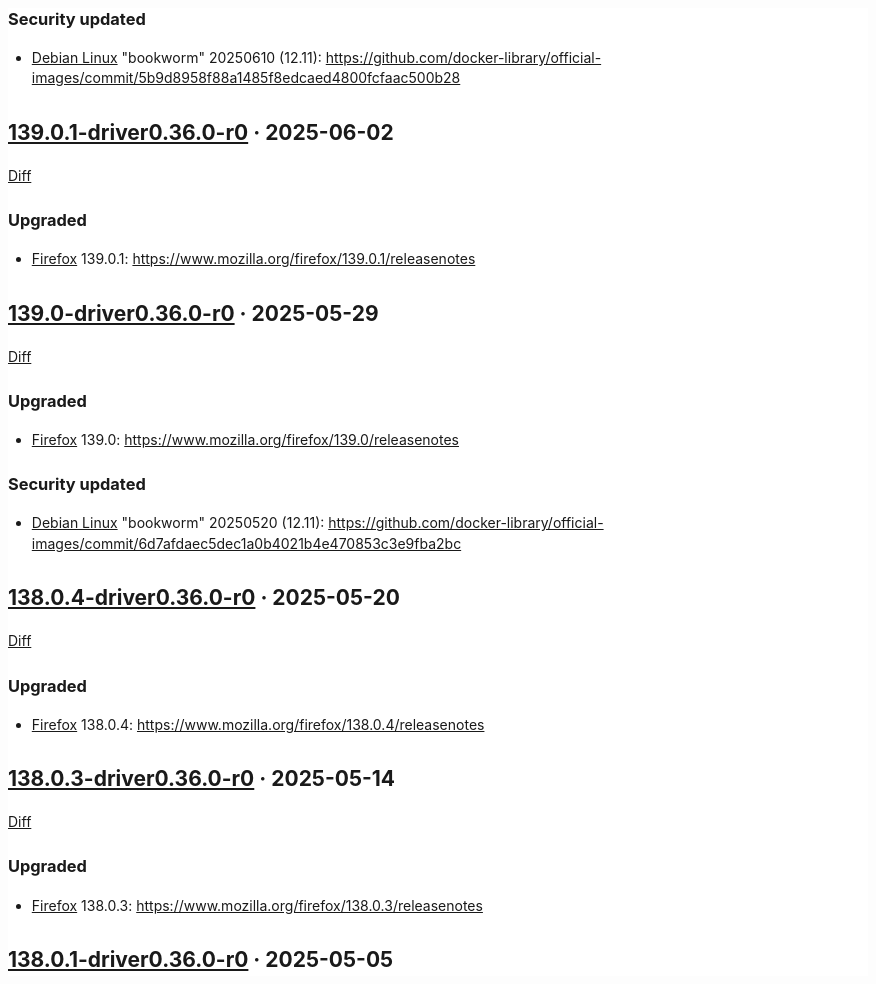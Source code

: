 ### Security updated

- [Debian Linux] "bookworm" 20250610 (12.11): <https://github.com/docker-library/official-images/commit/5b9d8958f88a1485f8edcaed4800fcfaac500b28>




## [139.0.1-driver0.36.0-r0] · 2025-06-02
[139.0.1-driver0.36.0-r0]: /../../tree/139.0.1-driver0.36.0-r0

[Diff](/../../compare/139.0-driver0.36.0-r0...139.0.1-driver0.36.0-r0)

### Upgraded

- [Firefox] 139.0.1: <https://www.mozilla.org/firefox/139.0.1/releasenotes>




## [139.0-driver0.36.0-r0] · 2025-05-29
[139.0-driver0.36.0-r0]: /../../tree/139.0-driver0.36.0-r0

[Diff](/../../compare/138.0.4-driver0.36.0-r0...139.0-driver0.36.0-r0)

### Upgraded

- [Firefox] 139.0: <https://www.mozilla.org/firefox/139.0/releasenotes>

### Security updated

- [Debian Linux] "bookworm" 20250520 (12.11): <https://github.com/docker-library/official-images/commit/6d7afdaec5dec1a0b4021b4e470853c3e9fba2bc>




## [138.0.4-driver0.36.0-r0] · 2025-05-20
[138.0.4-driver0.36.0-r0]: /../../tree/138.0.4-driver0.36.0-r0

[Diff](/../../compare/138.0.3-driver0.36.0-r0...138.0.4-driver0.36.0-r0)

### Upgraded

- [Firefox] 138.0.4: <https://www.mozilla.org/firefox/138.0.4/releasenotes>




## [138.0.3-driver0.36.0-r0] · 2025-05-14
[138.0.3-driver0.36.0-r0]: /../../tree/138.0.3-driver0.36.0-r0

[Diff](/../../compare/138.0.1-driver0.36.0-r0...138.0.3-driver0.36.0-r0)

### Upgraded

- [Firefox] 138.0.3: <https://www.mozilla.org/firefox/138.0.3/releasenotes>




## [138.0.1-driver0.36.0-r0] · 2025-05-05
[138.0.1-driver0.36.0-r0]: /../../tree/138.0.1-driver0.36.0-r0


[141.0.3-driver0.36.0-r0]: /../../tree/141.0.3-driver0.36.0-r0
[141.0.2-driver0.36.0-r0]: /../../tree/141.0.2-driver0.36.0-r0
[141.0-driver0.36.0-r0]: /../../tree/141.0-driver0.36.0-r0
[140.0.4-driver0.36.0-r0]: /../../tree/140.0.4-driver0.36.0-r0
[140.0.2-driver0.36.0-r0]: /../../tree/140.0.2-driver0.36.0-r0
[140.0.1-driver0.36.0-r0]: /../../tree/140.0.1-driver0.36.0-r0
[140.0-driver0.36.0-r0]: /../../tree/140.0-driver0.36.0-r0
[139.0.4-driver0.36.0-r0]: /../../tree/139.0.4-driver0.36.0-r0
[138.0-driver0.36.0-r0]: /../../tree/138.0-driver0.36.0-r0
[137.0.2-driver0.36.0-r0]: /../../tree/137.0.2-driver0.36.0-r0
[137.0.1-driver0.36.0-r0]: /../../tree/137.0.1-driver0.36.0-r0
[137.0-driver0.36.0-r0]: /../../tree/137.0-driver0.36.0-r0
[136.0.4-driver0.36.0-r0]: /../../tree/136.0.4-driver0.36.0-r0
[136.0.3-driver0.36.0-r0]: /../../tree/136.0.3-driver0.36.0-r0
[136.0.2-driver0.36.0-r0]: /../../tree/136.0.2-driver0.36.0-r0
[136.0.1-driver0.36.0-r0]: /../../tree/136.0.1-driver0.36.0-r0
[136.0-driver0.36.0-r0]: /../../tree/136.0-driver0.36.0-r0
[135.0.1-driver0.36.0-r0]: /../../tree/135.0.1-driver0.36.0-r0
[135.0.1-driver0.35.0-r0]: /../../tree/135.0.1-driver0.35.0-r0
[135.0-driver0.35.0-r0]: /../../tree/135.0-driver0.35.0-r0
[134.0.2-driver0.35.0-r0]: /../../tree/134.0.2-driver0.35.0-r0
[134.0.1-driver0.35.0-r0]: /../../tree/134.0.1-driver0.35.0-r0
[134.0-driver0.35.0-r0]: /../../tree/134.0-driver0.35.0-r0
[133.0.3-driver0.35.0-r0]: /../../tree/133.0.3-driver0.35.0-r0
[133.0-driver0.35.0-r0]: /../../tree/133.0-driver0.35.0-r0
[132.0.2-driver0.35.0-r0]: /../../tree/132.0.2-driver0.35.0-r0
[132.0.1-driver0.35.0-r0]: /../../tree/132.0.1-driver0.35.0-r0
[132.0-driver0.35.0-r0]: /../../tree/132.0-driver0.35.0-r0
[131.0.3-driver0.35.0-r0]: /../../tree/131.0.3-driver0.35.0-r0
[131.0.2-driver0.35.0-r0]: /../../tree/131.0.2-driver0.35.0-r0
[131.0-driver0.35.0-r0]: /../../tree/131.0-driver0.35.0-r0
[130.0.1-driver0.35.0-r0]: /../../tree/130.0.1-driver0.35.0-r0
[130.0-driver0.35.0-r0]: /../../tree/130.0-driver0.35.0-r0
[129.0.2-driver0.35.0-r0]: /../../tree/129.0.2-driver0.35.0-r0
[129.0.1-driver0.35.0-r0]: /../../tree/129.0.1-driver0.35.0-r0
[129.0-driver0.35.0-r0]: /../../tree/129.0-driver0.35.0-r0
[129.0-driver0.34.0-r0]: /../../tree/129.0-driver0.34.0-r0
[128.0.3-driver0.34.0-r0]: /../../tree/128.0.3-driver0.34.0-r0
[128.0.2-driver0.34.0-r0]: /../../tree/128.0.2-driver0.34.0-r0
[128.0-driver0.34.0-r0]: /../../tree/128.0-driver0.34.0-r0
[127.0.2-driver0.34.0-r0]: /../../tree/127.0.2-driver0.34.0-r0
[127.0.1-driver0.34.0-r0]: /../../tree/127.0.1-driver0.34.0-r0
[127.0-driver0.34.0-r0]: /../../tree/127.0-driver0.34.0-r0
[126.0.1-driver0.34.0-r1]: /../../tree/126.0.1-driver0.34.0-r1
[#11]: /../../issues/11
[126.0.1-driver0.34.0-r0]: /../../tree/126.0.1-driver0.34.0-r0
[126.0-driver0.34.0-r0]: /../../tree/126.0-driver0.34.0-r0
[125.0.3-driver0.34.0-r0]: /../../tree/125.0.3-driver0.34.0-r0
[125.0.2-driver0.34.0-r0]: /../../tree/125.0.2-driver0.34.0-r0
[125.0.1-driver0.34.0-r0]: /../../tree/125.0.1-driver0.34.0-r0
[124.0.2-driver0.34.0-r0]: /../../tree/124.0.2-driver0.34.0-r0
[124.0.1-driver0.34.0-r0]: /../../tree/124.0.1-driver0.34.0-r0
[124.0-driver0.34.0-r0]: /../../tree/124.0-driver0.34.0-r0
[123.0.1-driver0.34.0-r0]: /../../tree/123.0.1-driver0.34.0-r0
[123.0-driver0.34.0-r0]: /../../tree/123.0-driver0.34.0-r0
[122.0.1-driver0.34.0-r0]: /../../tree/122.0.1-driver0.34.0-r0
[122.0-driver0.34.0-r0]: /../../tree/122.0-driver0.34.0-r0
[121.0.1-driver0.34.0-r0]: /../../tree/121.0.1-driver0.34.0-r0
[121.0-driver0.34.0-r0]: /../../tree/121.0-driver0.34.0-r0
[121.0-driver0.33.0-r0]: /../../tree/121.0-driver0.33.0-r0
[120.0.1-driver0.33.0-r0]: /../../tree/120.0.1-driver0.33.0-r0
[120.0-driver0.33.0-r0]: /../../tree/120.0-driver0.33.0-r0
[119.0.1-driver0.33.0-r0]: /../../tree/119.0.1-driver0.33.0-r0
[119.0-driver0.33.0-r0]: /../../tree/119.0-driver0.33.0-r0
[118.0.2-driver0.33.0-r0]: /../../tree/118.0.2-driver0.33.0-r0
[118.0.1-driver0.33.0-r0]: /../../tree/118.0.1-driver0.33.0-r0
[118.0-driver0.33.0-r0]: /../../tree/118.0-driver0.33.0-r0
[117.0.1-driver0.33.0-r0]: /../../tree/117.0.1-driver0.33.0-r0
[117.0-driver0.33.0-r0]: /../../tree/117.0-driver0.33.0-r0
[116.0.3-driver0.33.0-r0]: /../../tree/116.0.3-driver0.33.0-r0
[116.0.2-driver0.33.0-r0]: /../../tree/116.0.2-driver0.33.0-r0
[116.0.1-driver0.33.0-r0]: /../../tree/116.0.1-driver0.33.0-r0
[116.0-driver0.33.0-r0]: /../../tree/116.0-driver0.33.0-r0
[115.0.3-driver0.33.0-r0]: /../../tree/115.0.3-driver0.33.0-r0
[115.0.2-driver0.33.0-r0]: /../../tree/115.0.2-driver0.33.0-r0
[115.0.1-driver0.33.0-r0]: /../../tree/115.0.1-driver0.33.0-r0
[115.0-driver0.33.0-r0]: /../../tree/115.0-driver0.33.0-r0
[114.0.2-driver0.33.0-r0]: /../../tree/114.0.2-driver0.33.0-r0
[114.0.1-driver0.33.0-r1]: /../../tree/114.0.1-driver0.33.0-r1
[114.0.1-driver0.33.0-r0]: /../../tree/114.0.1-driver0.33.0-r0
[114.0-driver0.33.0-r0]: /../../tree/114.0-driver0.33.0-r0
[113.0.2-driver0.33.0-r0]: /../../tree/113.0.2-driver0.33.0-r0
[113.0.1-driver0.33.0-r0]: /../../tree/113.0.1-driver0.33.0-r0
[113.0-driver0.33.0-r0]: /../../tree/113.0-driver0.33.0-r0
[112.0.2-driver0.33.0-r0]: /../../tree/112.0.2-driver0.33.0-r0
[112.0.1-driver0.33.0-r0]: /../../tree/112.0.1-driver0.33.0-r0
[112.0-driver0.33.0-r0]: /../../tree/112.0-driver0.33.0-r0
[111.0.1-driver0.33.0-r0]: /../../tree/111.0.1-driver0.33.0-r0
[111.0.1-driver0.32.2-r0]: /../../tree/111.0.1-driver0.32.2-r0
[111.0-driver0.32.2-r0]: /../../tree/111.0-driver0.32.2-r0
[110.0.1-driver0.32.2-r0]: /../../tree/110.0.1-driver0.32.2-r0
[110.0-driver0.32.2-r0]: /../../tree/110.0-driver0.32.2-r0
[109.0.1-driver0.32.2-r0]: /../../tree/109.0.1-driver0.32.2-r0
[109.0.1-driver0.32.1-r0]: /../../tree/109.0.1-driver0.32.1-r0
[109.0.1-driver0.32.0-r0]: /../../tree/109.0.1-driver0.32.0-r0
[109.0-driver0.32.0-r0]: /../../tree/109.0-driver0.32.0-r0
[108.0.2-driver0.32.0-r0]: /../../tree/108.0.2-driver0.32.0-r0
[108.0.1-driver0.32.0-r0]: /../../tree/108.0.1-driver0.32.0-r0
[108.0-driver0.32.0-r0]: /../../tree/108.0-driver0.32.0-r0
[107.0.1-driver0.32.0-r0]: /../../tree/107.0.1-driver0.32.0-r0
[107.0-driver0.32.0-r0]: /../../tree/107.0-driver0.32.0-r0
[106.0.5-driver0.32.0-r0]: /../../tree/106.0.5-driver0.32.0-r0
[106.0.4-driver0.32.0-r0]: /../../tree/106.0.4-driver0.32.0-r0
[106.0.3-driver0.32.0-r0]: /../../tree/106.0.3-driver0.32.0-r0
[106.0.2-driver0.32.0-r0]: /../../tree/106.0.2-driver0.32.0-r0
[106.0.1-driver0.32.0-r0]: /../../tree/106.0.1-driver0.32.0-r0
[106.0-driver0.32.0-r0]: /../../tree/106.0-driver0.32.0-r0
[105.0.3-driver0.32.0-r0]: /../../tree/105.0.3-driver0.32.0-r0
[105.0.3-driver0.31.0-r0]: /../../tree/105.0.3-driver0.31.0-r0
[105.0.2-driver0.31.0-r0]: /../../tree/105.0.2-driver0.31.0-r0
[105.0.1-driver0.31.0-r0]: /../../tree/105.0.1-driver0.31.0-r0
[105.0-driver0.31.0-r0]: /../../tree/105.0-driver0.31.0-r0
[104.0.2-driver0.31.0-r0]: /../../tree/104.0.2-driver0.31.0-r0
[104.0.1-driver0.31.0-r0]: /../../tree/104.0.1-driver0.31.0-r0
[104.0-driver0.31.0-r0]: /../../tree/104.0-driver0.31.0-r0
[103.0.2-driver0.31.0-r0]: /../../tree/103.0.2-driver0.31.0-r0
[103.0.1-driver0.31.0-r0]: /../../tree/103.0.1-driver0.31.0-r0
[103.0-driver0.31.0-r0]: /../../tree/103.0-driver0.31.0-r0
[102.0.1-driver0.31.0-r0]: /../../tree/102.0.1-driver0.31.0-r0
[102.0-driver0.31.0-r0]: /../../tree/102.0-driver0.31.0-r0
[101.0.1-driver0.31.0-r0]: /../../tree/101.0.1-driver0.31.0-r0
[101.0-driver0.31.0-r0]: /../../tree/101.0-driver0.31.0-r0
[100.0.2-driver0.31.0-r0]: /../../tree/100.0.2-driver0.31.0-r0
[100.0.1-driver0.31.0-r0]: /../../tree/100.0.1-driver0.31.0-r0
[100.0-driver0.31.0-r0]: /../../tree/100.0-driver0.31.0-r0
[99.0.1-driver0.31.0-r0]: /../../tree/99.0.1-driver0.31.0-r0
[99.0-driver0.31.0-r0]: /../../tree/99.0-driver0.31.0-r0
[99.0-driver0.30.0-r0]: /../../tree/99.0-driver0.30.0-r0
[98.0.2-driver0.30.0-r0]: /../../tree/98.0.2-driver0.30.0-r0
[98.0.1-driver0.30.0-r1]: /../../tree/98.0.1-driver0.30.0-r1
[98.0.1-driver0.30.0-r0]: /../../tree/98.0.1-driver0.30.0-r0
[98.0-driver0.30.0-r0]: /../../tree/98.0-driver0.30.0-r0
[97.0.2-driver0.30.0-r0]: /../../tree/97.0.2-driver0.30.0-r0
[97.0.1-driver0.30.0-r0]: /../../tree/97.0.1-driver0.30.0-r0
[97.0-driver0.30.0-r0]: /../../tree/97.0-driver0.30.0-r0
[96.0.3-driver0.30.0-r0]: /../../tree/96.0.3-driver0.30.0-r0
[96.0.2-driver0.30.0-r0]: /../../tree/96.0.2-driver0.30.0-r0
[96.0.1-driver0.30.0-r0]: /../../tree/96.0.1-driver0.30.0-r0
[96.0-driver0.30.0-r0]: /../../tree/96.0-driver0.30.0-r0
[95.0.2-driver0.30.0-r0]: /../../tree/95.0.2-driver0.30.0-r0
[95.0.1-driver0.30.0-r0]: /../../tree/95.0.1-driver0.30.0-r0
[95.0-driver0.30.0-r0]: /../../tree/95.0-driver0.30.0-r0
[94.0.2-driver0.30.0-r0]: /../../tree/94.0.2-driver0.30.0-r0
[94.0.1-driver0.30.0-r0]: /../../tree/94.0.1-driver0.30.0-r0
[94.0-driver0.30.0-r0]: /../../tree/94.0-driver0.30.0-r0
[93.0-driver0.30.0-r0]: /../../tree/93.0-driver0.30.0-r0
[92.0.1-driver0.30.0-r0]: /../../tree/92.0.1-driver0.30.0-r0
[92.0-driver0.30.0-r0]: /../../tree/92.0-driver0.30.0-r0
[92.0-driver0.29.1-r0]: /../../tree/92.0-driver0.29.1-r0
[91.0.2-driver0.29.1-r0]: /../../tree/91.0.2-driver0.29.1-r0
[91.0.1-driver0.29.1-r1]: /../../tree/91.0.1-driver0.29.1-r1
[91.0-driver0.29.1-r1]: /../../tree/91.0-driver0.29.1-r1
[91.0-driver0.29.1-r0]: /../../tree/91.0-driver0.29.1-r0
[90.0.2-driver0.29.1-r0]: /../../tree/90.0.2-driver0.29.1-r0
[90.0.1-driver0.29.1-r0]: /../../tree/90.0.1-driver0.29.1-r0
[89.0.2-driver0.29.1-r0]: /../../tree/89.0.2-driver0.29.1-r0
[89.0.1-driver0.29.1-r0]: /../../tree/89.0.1-driver0.29.1-r0
[89.0-driver0.29.1-r0]: /../../tree/89.0-driver0.29.1-r0
[88.0.1-driver0.29.1-r0]: /../../tree/88.0.1-driver0.29.1-r0
[88.0-driver0.29.1-r0]: /../../tree/88.0-driver0.29.1-r0
[87.0-driver0.29.1-r0]: /../../tree/87.0-driver0.29.1-r0
[87.0-driver0.29.0-r0]: /../../tree/87.0-driver0.29.0-r0
[86.0.1-driver0.29.0-r0]: /../../tree/86.0.1-driver0.29.0-r0
[86.0-driver0.29.0-r0]: /../../tree/86.0-driver0.29.0-r0
[85.0.2-driver0.29.0-r0]: /../../tree/85.0.2-driver0.29.0-r0
[85.0.1-driver0.29.0-r0]: /../../tree/85.0.1-driver0.29.0-r0
[85.0-driver0.29.0-r0]: /../../tree/85.0-driver0.29.0-r0
[84.0.2-driver0.29.0-r0]: /../../tree/84.0.2-driver0.29.0-r0
[#3]: /../../issues/3
[#4]: /../../pull/4
[Debian Linux]: https://www.debian.org
[Firefox]: https://www.mozilla.org/firefox
[geckodriver]: https://github.com/mozilla/geckodriver
[Semantic Versioning 2.0.0]: https://semver.org